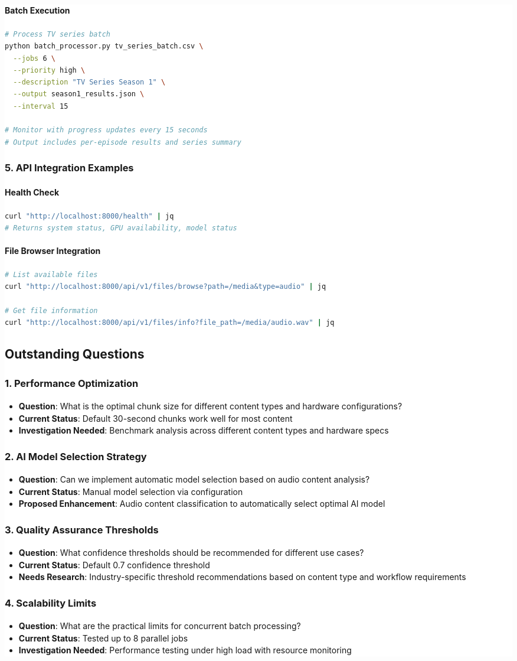 #### Batch Execution
```bash
# Process TV series batch
python batch_processor.py tv_series_batch.csv \
  --jobs 6 \
  --priority high \
  --description "TV Series Season 1" \
  --output season1_results.json \
  --interval 15

# Monitor with progress updates every 15 seconds
# Output includes per-episode results and series summary
```

### 5. API Integration Examples

#### Health Check
```bash
curl "http://localhost:8000/health" | jq
# Returns system status, GPU availability, model status
```

#### File Browser Integration
```bash
# List available files
curl "http://localhost:8000/api/v1/files/browse?path=/media&type=audio" | jq

# Get file information
curl "http://localhost:8000/api/v1/files/info?file_path=/media/audio.wav" | jq
```

## Outstanding Questions

### 1. Performance Optimization
- **Question**: What is the optimal chunk size for different content types and hardware configurations?
- **Current Status**: Default 30-second chunks work well for most content
- **Investigation Needed**: Benchmark analysis across different content types and hardware specs

### 2. AI Model Selection Strategy
- **Question**: Can we implement automatic model selection based on audio content analysis?
- **Current Status**: Manual model selection via configuration
- **Proposed Enhancement**: Audio content classification to automatically select optimal AI model

### 3. Quality Assurance Thresholds
- **Question**: What confidence thresholds should be recommended for different use cases?
- **Current Status**: Default 0.7 confidence threshold
- **Needs Research**: Industry-specific threshold recommendations based on content type and workflow requirements

### 4. Scalability Limits
- **Question**: What are the practical limits for concurrent batch processing?
- **Current Status**: Tested up to 8 parallel jobs
- **Investigation Needed**: Performance testing under high load with resource monitoring
